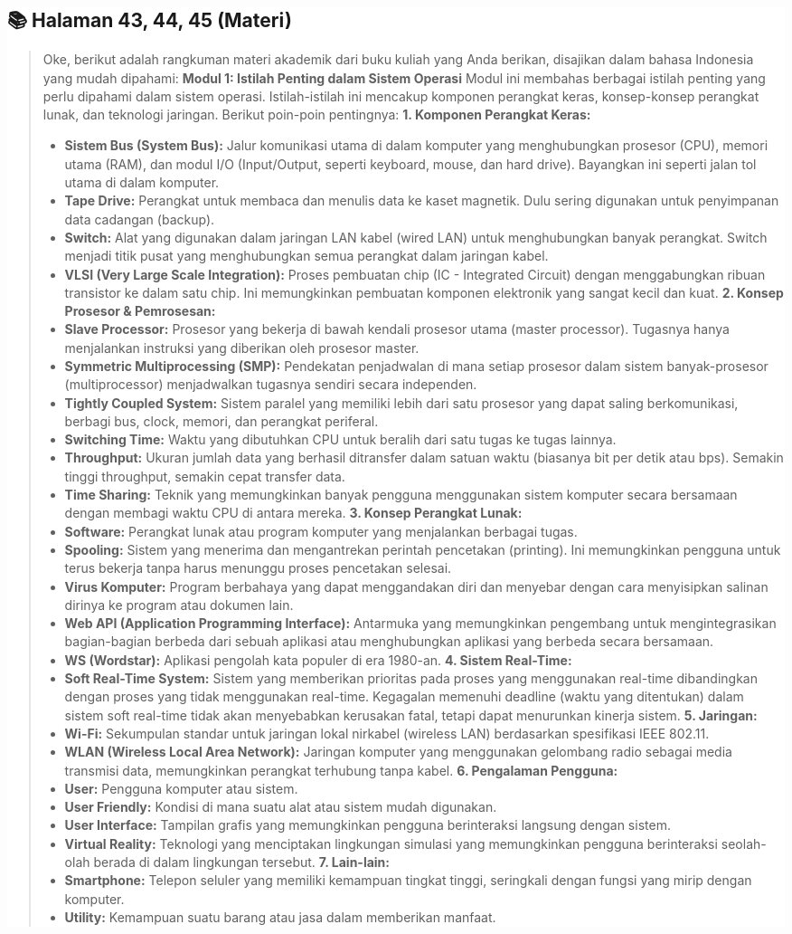 
## 📚 Halaman 43, 44, 45 (Materi)

> Oke, berikut adalah rangkuman materi akademik dari buku kuliah yang Anda berikan, disajikan dalam bahasa Indonesia yang mudah dipahami:
> **Modul 1: Istilah Penting dalam Sistem Operasi**
> Modul ini membahas berbagai istilah penting yang perlu dipahami dalam sistem operasi. Istilah-istilah ini mencakup komponen perangkat keras, konsep-konsep perangkat lunak, dan teknologi jaringan. Berikut poin-poin pentingnya:
> **1. Komponen Perangkat Keras:**
> *   **Sistem Bus (System Bus):** Jalur komunikasi utama di dalam komputer yang menghubungkan prosesor (CPU), memori utama (RAM), dan modul I/O (Input/Output, seperti keyboard, mouse, dan hard drive). Bayangkan ini seperti jalan tol utama di dalam komputer.
> *   **Tape Drive:** Perangkat untuk membaca dan menulis data ke kaset magnetik. Dulu sering digunakan untuk penyimpanan data cadangan (backup).
> *   **Switch:** Alat yang digunakan dalam jaringan LAN kabel (wired LAN) untuk menghubungkan banyak perangkat. Switch menjadi titik pusat yang menghubungkan semua perangkat dalam jaringan kabel.
> *   **VLSI (Very Large Scale Integration):** Proses pembuatan chip (IC - Integrated Circuit) dengan menggabungkan ribuan transistor ke dalam satu chip. Ini memungkinkan pembuatan komponen elektronik yang sangat kecil dan kuat.
> **2. Konsep Prosesor & Pemrosesan:**
> *   **Slave Processor:** Prosesor yang bekerja di bawah kendali prosesor utama (master processor). Tugasnya hanya menjalankan instruksi yang diberikan oleh prosesor master.
> *   **Symmetric Multiprocessing (SMP):** Pendekatan penjadwalan di mana setiap prosesor dalam sistem banyak-prosesor (multiprocessor) menjadwalkan tugasnya sendiri secara independen.
> *   **Tightly Coupled System:** Sistem paralel yang memiliki lebih dari satu prosesor yang dapat saling berkomunikasi, berbagi bus, clock, memori, dan perangkat periferal.
> *   **Switching Time:** Waktu yang dibutuhkan CPU untuk beralih dari satu tugas ke tugas lainnya.
> *   **Throughput:** Ukuran jumlah data yang berhasil ditransfer dalam satuan waktu (biasanya bit per detik atau bps). Semakin tinggi throughput, semakin cepat transfer data.
> *   **Time Sharing:** Teknik yang memungkinkan banyak pengguna menggunakan sistem komputer secara bersamaan dengan membagi waktu CPU di antara mereka.
> **3. Konsep Perangkat Lunak:**
> *   **Software:** Perangkat lunak atau program komputer yang menjalankan berbagai tugas.
> *   **Spooling:** Sistem yang menerima dan mengantrekan perintah pencetakan (printing). Ini memungkinkan pengguna untuk terus bekerja tanpa harus menunggu proses pencetakan selesai.
> *   **Virus Komputer:** Program berbahaya yang dapat menggandakan diri dan menyebar dengan cara menyisipkan salinan dirinya ke program atau dokumen lain.
> *   **Web API (Application Programming Interface):** Antarmuka yang memungkinkan pengembang untuk mengintegrasikan bagian-bagian berbeda dari sebuah aplikasi atau menghubungkan aplikasi yang berbeda secara bersamaan.
> *   **WS (Wordstar):** Aplikasi pengolah kata populer di era 1980-an.
> **4. Sistem Real-Time:**
> *   **Soft Real-Time System:** Sistem yang memberikan prioritas pada proses yang menggunakan real-time dibandingkan dengan proses yang tidak menggunakan real-time. Kegagalan memenuhi deadline (waktu yang ditentukan) dalam sistem soft real-time tidak akan menyebabkan kerusakan fatal, tetapi dapat menurunkan kinerja sistem.
> **5. Jaringan:**
> *   **Wi-Fi:** Sekumpulan standar untuk jaringan lokal nirkabel (wireless LAN) berdasarkan spesifikasi IEEE 802.11.
> *   **WLAN (Wireless Local Area Network):** Jaringan komputer yang menggunakan gelombang radio sebagai media transmisi data, memungkinkan perangkat terhubung tanpa kabel.
> **6. Pengalaman Pengguna:**
> *   **User:** Pengguna komputer atau sistem.
> *   **User Friendly:** Kondisi di mana suatu alat atau sistem mudah digunakan.
> *   **User Interface:** Tampilan grafis yang memungkinkan pengguna berinteraksi langsung dengan sistem.
> *   **Virtual Reality:** Teknologi yang menciptakan lingkungan simulasi yang memungkinkan pengguna berinteraksi seolah-olah berada di dalam lingkungan tersebut.
> **7. Lain-lain:**
> *   **Smartphone:** Telepon seluler yang memiliki kemampuan tingkat tinggi, seringkali dengan fungsi yang mirip dengan komputer.
> *   **Utility:** Kemampuan suatu barang atau jasa dalam memberikan manfaat.